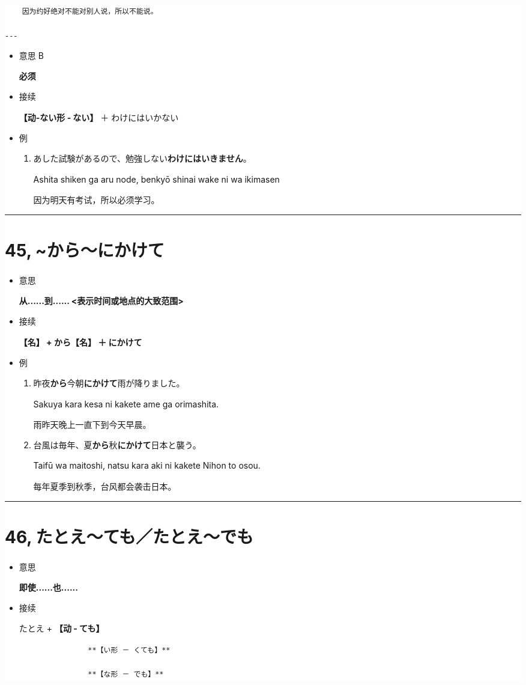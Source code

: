         因为约好绝对不能对别人说，所以不能说。

    ---

- 意思 B

    **必须**

- 接续

    **【动-ない形 ‐ ない】**    ＋ わけにはいかない

- 例
    1. あした試験があるので、勉強しない**わけにはいきません**。

        Ashita shiken ga aru node, benkyō shinai wake ni wa ikimasen

        因为明天有考试，所以必须学习。

---

# 45, ~から～にかけて

- 意思

    **从......到......    <表示时间或地点的大致范围>**

- 接续

    **【名】    + から【名】    ＋ にかけて**

- 例
    1. 昨夜**から**今朝**にかけて**雨が降りました。

        Sakuya kara kesa ni kakete ame ga orimashita.

        雨昨天晚上一直下到今天早晨。

    2. 台風は毎年、夏**から**秋**にかけて**日本と襲う。

        Taifū wa maitoshi, natsu kara aki ni kakete Nihon to osou.

        每年夏季到秋季，台风都会袭击日本。

---

# 46, たとえ～ても／たとえ～でも

- 意思

    **即使......也......**

- 接续

    たとえ +    **【动 - ても】**

                      **【い形 － くても】**
        
                      **【な形 － でも】**
        